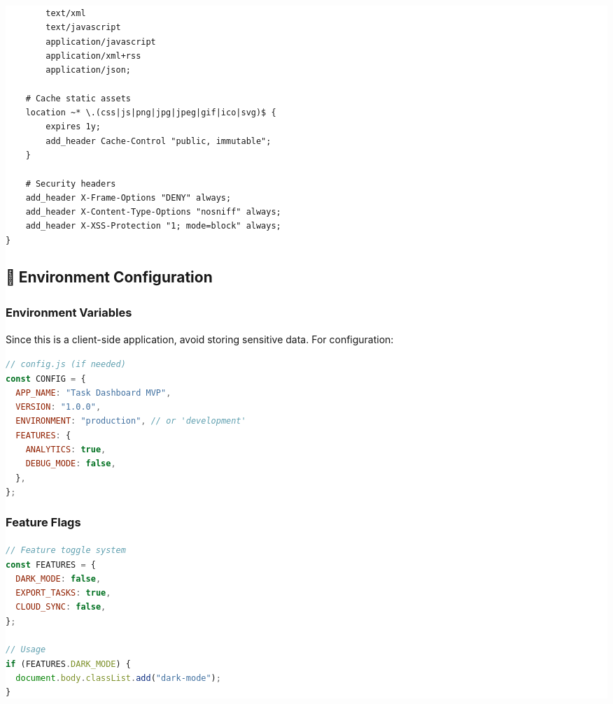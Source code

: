 ```nginx
        text/xml
        text/javascript
        application/javascript
        application/xml+rss
        application/json;

    # Cache static assets
    location ~* \.(css|js|png|jpg|jpeg|gif|ico|svg)$ {
        expires 1y;
        add_header Cache-Control "public, immutable";
    }

    # Security headers
    add_header X-Frame-Options "DENY" always;
    add_header X-Content-Type-Options "nosniff" always;
    add_header X-XSS-Protection "1; mode=block" always;
}
```

## 🔧 Environment Configuration

### Environment Variables

Since this is a client-side application, avoid storing sensitive data. For configuration:

```javascript
// config.js (if needed)
const CONFIG = {
  APP_NAME: "Task Dashboard MVP",
  VERSION: "1.0.0",
  ENVIRONMENT: "production", // or 'development'
  FEATURES: {
    ANALYTICS: true,
    DEBUG_MODE: false,
  },
};
```

### Feature Flags

```javascript
// Feature toggle system
const FEATURES = {
  DARK_MODE: false,
  EXPORT_TASKS: true,
  CLOUD_SYNC: false,
};

// Usage
if (FEATURES.DARK_MODE) {
  document.body.classList.add("dark-mode");
}
```

